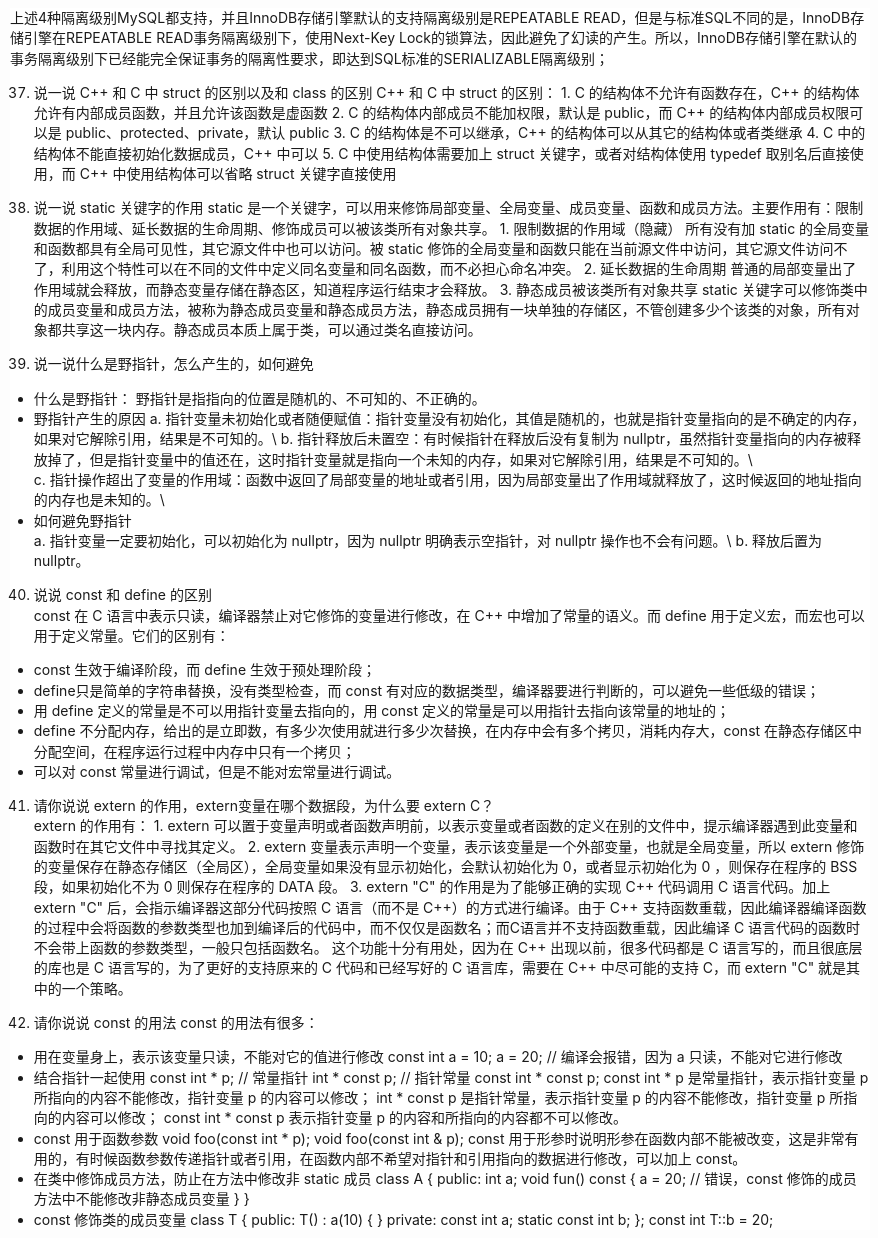 上述4种隔离级别MySQL都支持，并且InnoDB存储引擎默认的支持隔离级别是REPEATABLE READ，但是与标准SQL不同的是，InnoDB存储引擎在REPEATABLE READ事务隔离级别下，使用Next-Key Lock的锁算法，因此避免了幻读的产生。所以，InnoDB存储引擎在默认的事务隔离级别下已经能完全保证事务的隔离性要求，即达到SQL标准的SERIALIZABLE隔离级别；

37. 说一说 C++ 和 C 中 struct 的区别以及和 class 的区别
C++ 和 C 中 struct 的区别： 1. C 的结构体不允许有函数存在，C++ 的结构体允许有内部成员函数，并且允许该函数是虚函数 2. C 的结构体内部成员不能加权限，默认是 public，而 C++ 的结构体内部成员权限可以是 public、protected、private，默认 public 3. C 的结构体是不可以继承，C++ 的结构体可以从其它的结构体或者类继承 4. C 中的结构体不能直接初始化数据成员，C++ 中可以 5. C 中使用结构体需要加上 struct 关键字，或者对结构体使用 typedef 取别名后直接使用，而 C++ 中使用结构体可以省略 struct 关键字直接使用

38. 说一说 static 关键字的作用
static 是一个关键字，可以用来修饰局部变量、全局变量、成员变量、函数和成员方法。主要作用有：限制数据的作用域、延长数据的生命周期、修饰成员可以被该类所有对象共享。  1. 限制数据的作用域（隐藏） 所有没有加 static 的全局变量和函数都具有全局可见性，其它源文件中也可以访问。被 static 修饰的全局变量和函数只能在当前源文件中访问，其它源文件访问不了，利用这个特性可以在不同的文件中定义同名变量和同名函数，而不必担心命名冲突。  2. 延长数据的生命周期 普通的局部变量出了作用域就会释放，而静态变量存储在静态区，知道程序运行结束才会释放。  3. 静态成员被该类所有对象共享 static 关键字可以修饰类中的成员变量和成员方法，被称为静态成员变量和静态成员方法，静态成员拥有一块单独的存储区，不管创建多少个该类的对象，所有对象都共享这一块内存。静态成员本质上属于类，可以通过类名直接访问。

39. 说一说什么是野指针，怎么产生的，如何避免
- 什么是野指针： 野指针是指指向的位置是随机的、不可知的、不正确的。  
- 野指针产生的原因 
a. 指针变量未初始化或者随便赋值：指针变量没有初始化，其值是随机的，也就是指针变量指向的是不确定的内存，如果对它解除引用，结果是不可知的。\ 
b. 指针释放后未置空：有时候指针在释放后没有复制为 nullptr，虽然指针变量指向的内存被释放掉了，但是指针变量中的值还在，这时指针变量就是指向一个未知的内存，如果对它解除引用，结果是不可知的。\  
c. 指针操作超出了变量的作用域：函数中返回了局部变量的地址或者引用，因为局部变量出了作用域就释放了，这时候返回的地址指向的内存也是未知的。\ 
- 如何避免野指针  
a. 指针变量一定要初始化，可以初始化为 nullptr，因为 nullptr 明确表示空指针，对 nullptr 操作也不会有问题。\ 
b. 释放后置为 nullptr。 

40. 说说 const 和 define 的区别\
const 在 C 语言中表示只读，编译器禁止对它修饰的变量进行修改，在 C++ 中增加了常量的语义。而 define 用于定义宏，而宏也可以用于定义常量。它们的区别有： 
- const 生效于编译阶段，而 define 生效于预处理阶段； 
- define只是简单的字符串替换，没有类型检查，而 const 有对应的数据类型，编译器要进行判断的，可以避免一些低级的错误； 
- 用 define 定义的常量是不可以用指针变量去指向的，用 const 定义的常量是可以用指针去指向该常量的地址的； 
- define 不分配内存，给出的是立即数，有多少次使用就进行多少次替换，在内存中会有多个拷贝，消耗内存大，const  在静态存储区中分配空间，在程序运行过程中内存中只有一个拷贝；
- 可以对 const 常量进行调试，但是不能对宏常量进行调试。 

41. 请你说说 extern 的作用，extern变量在哪个数据段，为什么要 extern C？\
extern 的作用有： 1. extern 可以置于变量声明或者函数声明前，以表示变量或者函数的定义在别的文件中，提示编译器遇到此变量和函数时在其它文件中寻找其定义。 2. extern 变量表示声明一个变量，表示该变量是一个外部变量，也就是全局变量，所以 extern 修饰的变量保存在静态存储区（全局区），全局变量如果没有显示初始化，会默认初始化为 0，或者显示初始化为 0 ，则保存在程序的 BSS 段，如果初始化不为 0 则保存在程序的 DATA 段。 3. extern "C" 的作用是为了能够正确的实现 C++ 代码调用 C 语言代码。加上 extern "C" 后，会指示编译器这部分代码按照 C 语言（而不是 C++）的方式进行编译。由于 C++ 支持函数重载，因此编译器编译函数的过程中会将函数的参数类型也加到编译后的代码中，而不仅仅是函数名；而C语言并不支持函数重载，因此编译 C 语言代码的函数时不会带上函数的参数类型，一般只包括函数名。 这个功能十分有用处，因为在 C++ 出现以前，很多代码都是 C 语言写的，而且很底层的库也是 C 语言写的，为了更好的支持原来的 C 代码和已经写好的 C 语言库，需要在 C++ 中尽可能的支持 C，而 extern "C" 就是其中的一个策略。

42. 请你说说 const 的用法
const 的用法有很多：  
- 用在变量身上，表示该变量只读，不能对它的值进行修改 const int a = 10; a = 20; // 编译会报错，因为 a 只读，不能对它进行修改  
- 结合指针一起使用 const int * p; // 常量指针 int * const p; // 指针常量 const int * const p;  const int * p 是常量指针，表示指针变量 p 所指向的内容不能修改，指针变量 p 的内容可以修改； int * const p 是指针常量，表示指针变量 p 的内容不能修改，指针变量 p 所指向的内容可以修改； const int * const p 表示指针变量 p 的内容和所指向的内容都不可以修改。  
- const 用于函数参数 void foo(const int * p); void foo(const int & p);    const 用于形参时说明形参在函数内部不能被改变，这是非常有用的，有时候函数参数传递指针或者引用，在函数内部不希望对指针和引用指向的数据进行修改，可以加上 const。  
- 在类中修饰成员方法，防止在方法中修改非 static 成员  class A { public:  int a;  void fun() const {   a = 20; // 错误，const 修饰的成员方法中不能修改非静态成员变量  } }  
- const 修饰类的成员变量  class T { public:  T() : a(10) {   } private:  const int a;  static const int b; };  const int T::b = 20; 
